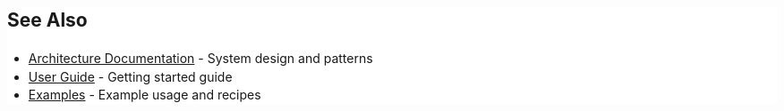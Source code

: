 
## See Also

- [Architecture Documentation](./architecture.md) - System design and patterns
- [User Guide](./user-guide.md) - Getting started guide
- [Examples](./examples.md) - Example usage and recipes
